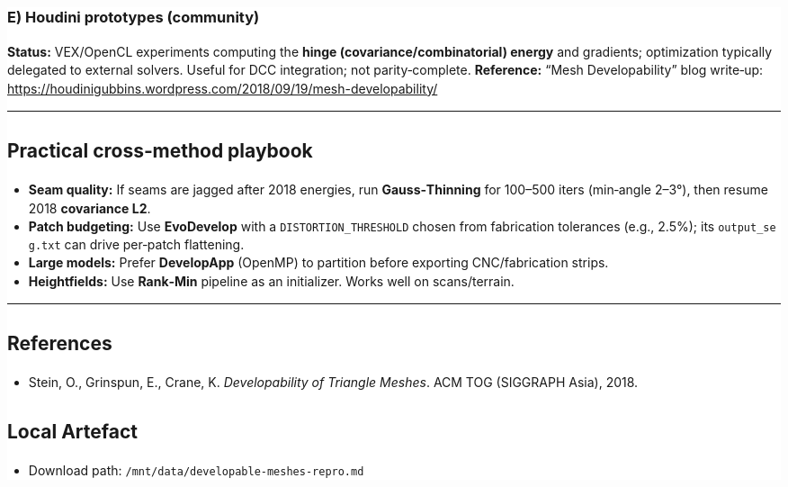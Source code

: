 ### E) Houdini prototypes (community)
**Status:** VEX/OpenCL experiments computing the **hinge (covariance/combinatorial) energy** and gradients; optimization typically delegated to external solvers. Useful for DCC integration; not parity‑complete.
**Reference:** “Mesh Developability” blog write‑up: https://houdinigubbins.wordpress.com/2018/09/19/mesh-developability/

---

## Practical cross‑method playbook
- **Seam quality:** If seams are jagged after 2018 energies, run **Gauss‑Thinning** for 100–500 iters (min‑angle 2–3°), then resume 2018 **covariance L2**.
- **Patch budgeting:** Use **EvoDevelop** with a `DISTORTION_THRESHOLD` chosen from fabrication tolerances (e.g., 2.5%); its `output_seg.txt` can drive per‑patch flattening.
- **Large models:** Prefer **DevelopApp** (OpenMP) to partition before exporting CNC/fabrication strips.
- **Heightfields:** Use **Rank‑Min** pipeline as an initializer. Works well on scans/terrain.

---



## References
- Stein, O., Grinspun, E., Crane, K. *Developability of Triangle Meshes*. ACM TOG (SIGGRAPH Asia), 2018.

## Local Artefact
- Download path: `/mnt/data/developable-meshes-repro.md`

